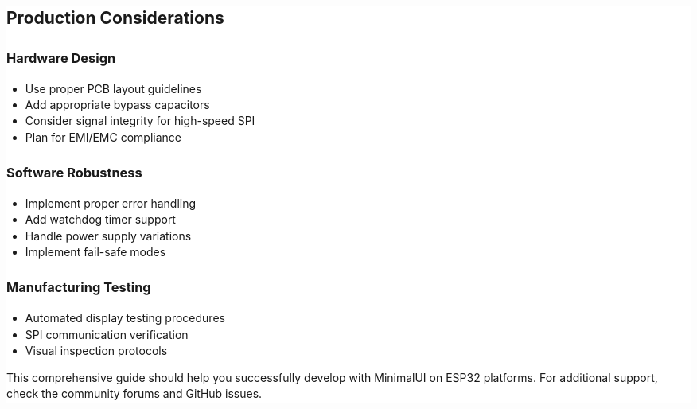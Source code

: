 ## Production Considerations

### Hardware Design
- Use proper PCB layout guidelines
- Add appropriate bypass capacitors
- Consider signal integrity for high-speed SPI
- Plan for EMI/EMC compliance

### Software Robustness
- Implement proper error handling
- Add watchdog timer support
- Handle power supply variations
- Implement fail-safe modes

### Manufacturing Testing
- Automated display testing procedures
- SPI communication verification
- Visual inspection protocols

This comprehensive guide should help you successfully develop with MinimalUI on ESP32 platforms. For additional support, check the community forums and GitHub issues.